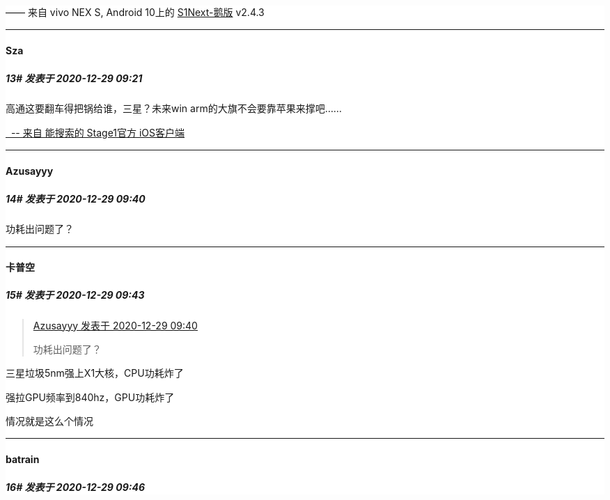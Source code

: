 —— 来自 vivo NEX S, Android 10上的 [S1Next-鹅版](https://github.com/ykrank/S1-Next/releases) v2.4.3







*****

####  Sza  
##### 13#       发表于 2020-12-29 09:21




高通这要翻车得把锅给谁，三星？未来win arm的大旗不会要靠苹果来撑吧……

[  -- 来自 能搜索的 Stage1官方 iOS客户端](https://itunes.apple.com/fi/app/saraba1st/id1221237470?mt=8)







*****

####  Azusayyy  
##### 14#       发表于 2020-12-29 09:40




功耗出问题了？







*****

####  卡普空  
##### 15#       发表于 2020-12-29 09:43



<blockquote><a href="httphttps://bbs.saraba1st.com/2b/forum.php?mod=redirect&amp;goto=findpost&amp;pid=49875569&amp;ptid=1980094" target="_blank">Azusayyy 发表于 2020-12-29 09:40</a>

功耗出问题了？</blockquote>
三星垃圾5nm强上X1大核，CPU功耗炸了

强拉GPU频率到840hz，GPU功耗炸了

情况就是这么个情况







*****

####  batrain  
##### 16#       发表于 2020-12-29 09:46
